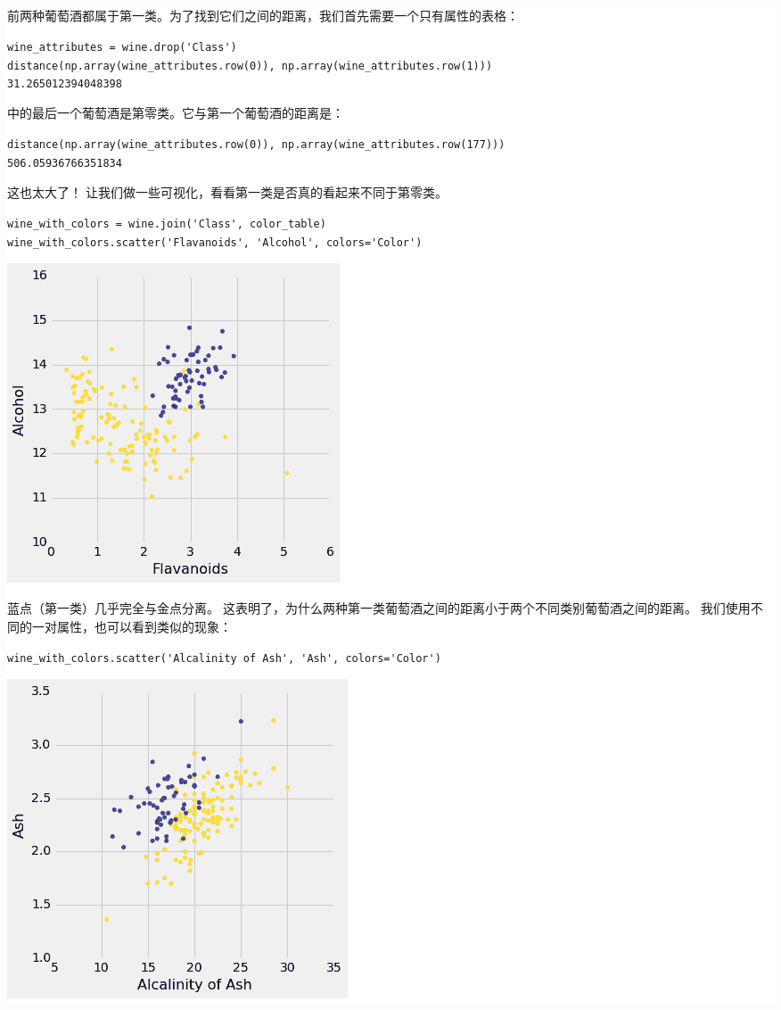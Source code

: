 前两种葡萄酒都属于第一类。为了找到它们之间的距离，我们首先需要一个只有属性的表格：

```
wine_attributes = wine.drop('Class')
distance(np.array(wine_attributes.row(0)), np.array(wine_attributes.row(1)))
31.265012394048398
```

中的最后一个葡萄酒是第零类。它与第一个葡萄酒的距离是：

```
distance(np.array(wine_attributes.row(0)), np.array(wine_attributes.row(177)))
506.05936766351834
```

这也太大了！ 让我们做一些可视化，看看第一类是否真的看起来不同于第零类。

```
wine_with_colors = wine.join('Class', color_table)
wine_with_colors.scatter('Flavanoids', 'Alcohol', colors='Color')
```

![](../img/f8781462345e0a4648453648633cc8da.png)

蓝点（第一类）几乎完全与金点分离。 这表明了，为什么两种第一类葡萄酒之间的距离小于两个不同类别葡萄酒之间的距离。 我们使用不同的一对属性，也可以看到类似的现象：

```
wine_with_colors.scatter('Alcalinity of Ash', 'Ash', colors='Color')
```

![](../img/a9c847e3ac9eca701a45e1c0567b989e.png)
